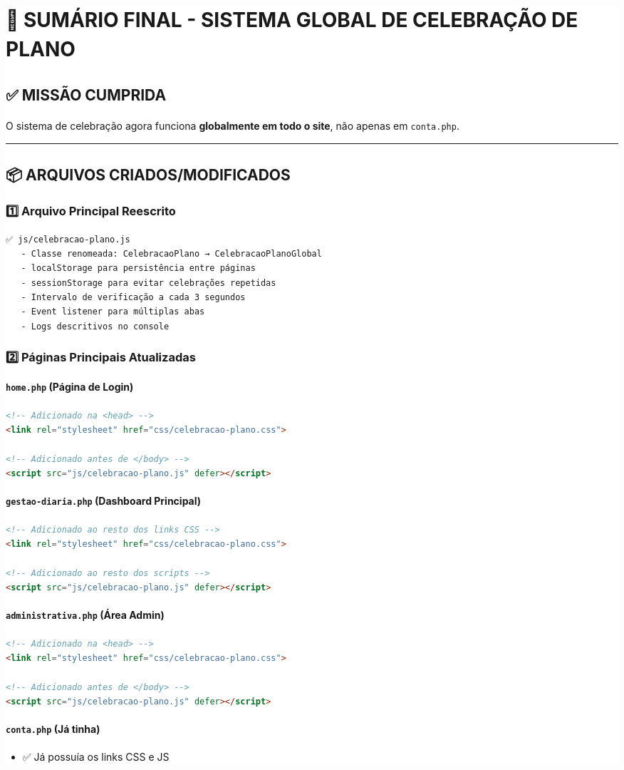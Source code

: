 # 🎉 SUMÁRIO FINAL - SISTEMA GLOBAL DE CELEBRAÇÃO DE PLANO

## ✅ MISSÃO CUMPRIDA

O sistema de celebração agora funciona **globalmente em todo o site**, não apenas em `conta.php`.

---

## 📦 ARQUIVOS CRIADOS/MODIFICADOS

### 1️⃣ **Arquivo Principal Reescrito**
```
✅ js/celebracao-plano.js
   - Classe renomeada: CelebracaoPlano → CelebracaoPlanoGlobal
   - localStorage para persistência entre páginas
   - sessionStorage para evitar celebrações repetidas
   - Intervalo de verificação a cada 3 segundos
   - Event listener para múltiplas abas
   - Logs descritivos no console
```

### 2️⃣ **Páginas Principais Atualizadas**

#### `home.php` (Página de Login)
```html
<!-- Adicionado na <head> -->
<link rel="stylesheet" href="css/celebracao-plano.css">

<!-- Adicionado antes de </body> -->
<script src="js/celebracao-plano.js" defer></script>
```

#### `gestao-diaria.php` (Dashboard Principal)
```html
<!-- Adicionado ao resto dos links CSS -->
<link rel="stylesheet" href="css/celebracao-plano.css">

<!-- Adicionado ao resto dos scripts -->
<script src="js/celebracao-plano.js" defer></script>
```

#### `administrativa.php` (Área Admin)
```html
<!-- Adicionado na <head> -->
<link rel="stylesheet" href="css/celebracao-plano.css">

<!-- Adicionado antes de </body> -->
<script src="js/celebracao-plano.js" defer></script>
```

#### `conta.php` (Já tinha)
- ✅ Já possuía os links CSS e JS
